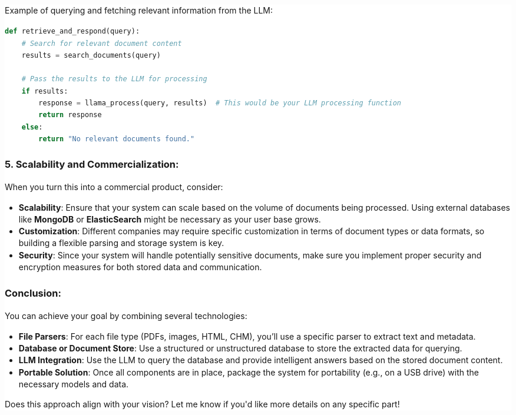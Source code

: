 Example of querying and fetching relevant information from the LLM:

```python
def retrieve_and_respond(query):
    # Search for relevant document content
    results = search_documents(query)

    # Pass the results to the LLM for processing
    if results:
        response = llama_process(query, results)  # This would be your LLM processing function
        return response
    else:
        return "No relevant documents found."
```

### 5. **Scalability and Commercialization**:

When you turn this into a commercial product, consider:

- **Scalability**: Ensure that your system can scale based on the volume of documents being processed. Using external databases like **MongoDB** or **ElasticSearch** might be necessary as your user base grows.
- **Customization**: Different companies may require specific customization in terms of document types or data formats, so building a flexible parsing and storage system is key.
- **Security**: Since your system will handle potentially sensitive documents, make sure you implement proper security and encryption measures for both stored data and communication.

### Conclusion:

You can achieve your goal by combining several technologies:

- **File Parsers**: For each file type (PDFs, images, HTML, CHM), you’ll use a specific parser to extract text and metadata.
- **Database or Document Store**: Use a structured or unstructured database to store the extracted data for querying.
- **LLM Integration**: Use the LLM to query the database and provide intelligent answers based on the stored document content.
- **Portable Solution**: Once all components are in place, package the system for portability (e.g., on a USB drive) with the necessary models and data.

Does this approach align with your vision? Let me know if you'd like more details on any specific part!
